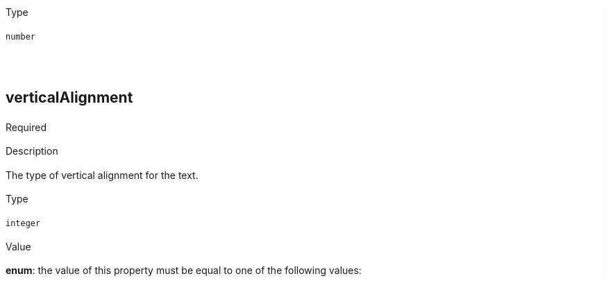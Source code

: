 </div>

</div>

<div className="property-item">

Type

`number`

</div>

<div className="property-item">

<p></p>

<div className="property-images">

<img src="https://raw.githubusercontent.com/verygoodgraphics/resource/main/img/vector/Text/truncatedHeight.png" alt="" />

</div>

</div>

</div>

<div className="property">

<div className="property-heading">

## verticalAlignment

<span className="property-required">Required</span>

</div>

<div className="property-item">

Description

<div>

The type of vertical alignment for the text.

</div>

</div>

<div className="property-item">

Type

`integer`

</div>

<div className="property-item">

Value

<div className="value-description">

**enum**: the value of this property must be equal to one of the following values:
